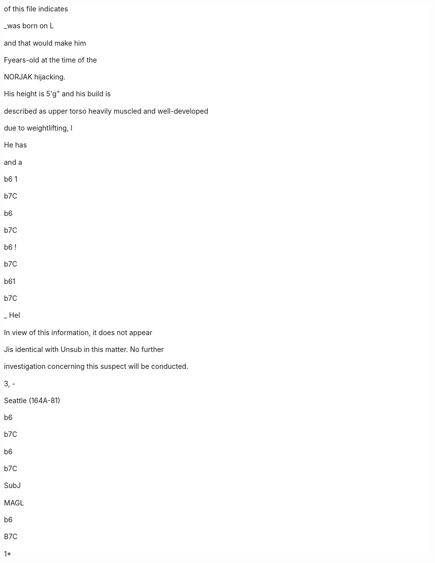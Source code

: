 of this file indicates

_was born on L

and that would make him

Fyears-old at the time of the

NORJAK hijacking.

His height is 5'g" and his build is

described as upper torso heavily muscled and well-developed

due to weightlifting, l

He has

and a

b6 1

b7C

b6

b7C

b6 !

b7C

b61

b7C

_ Hel

In view of this information, it does not appear

Jis identical with Unsub in this matter. No further

investigation concerning this suspect will be conducted.

3, -

Seattle (164A-81)

b6

b7C

b6

b7C

SubJ

MAGL

b6

B7C

1*
